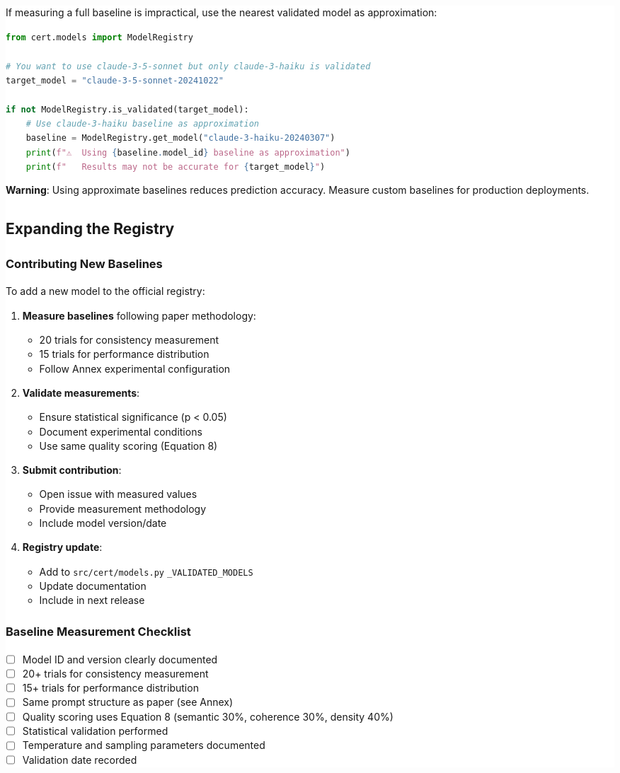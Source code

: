 If measuring a full baseline is impractical, use the nearest validated model as approximation:

```python
from cert.models import ModelRegistry

# You want to use claude-3-5-sonnet but only claude-3-haiku is validated
target_model = "claude-3-5-sonnet-20241022"

if not ModelRegistry.is_validated(target_model):
    # Use claude-3-haiku baseline as approximation
    baseline = ModelRegistry.get_model("claude-3-haiku-20240307")
    print(f"⚠️  Using {baseline.model_id} baseline as approximation")
    print(f"   Results may not be accurate for {target_model}")
```

**Warning**: Using approximate baselines reduces prediction accuracy. Measure custom baselines for production deployments.

## Expanding the Registry

### Contributing New Baselines

To add a new model to the official registry:

1. **Measure baselines** following paper methodology:
   - 20 trials for consistency measurement
   - 15 trials for performance distribution
   - Follow Annex experimental configuration

2. **Validate measurements**:
   - Ensure statistical significance (p < 0.05)
   - Document experimental conditions
   - Use same quality scoring (Equation 8)

3. **Submit contribution**:
   - Open issue with measured values
   - Provide measurement methodology
   - Include model version/date

4. **Registry update**:
   - Add to `src/cert/models.py` `_VALIDATED_MODELS`
   - Update documentation
   - Include in next release

### Baseline Measurement Checklist

- [ ] Model ID and version clearly documented
- [ ] 20+ trials for consistency measurement
- [ ] 15+ trials for performance distribution
- [ ] Same prompt structure as paper (see Annex)
- [ ] Quality scoring uses Equation 8 (semantic 30%, coherence 30%, density 40%)
- [ ] Statistical validation performed
- [ ] Temperature and sampling parameters documented
- [ ] Validation date recorded
